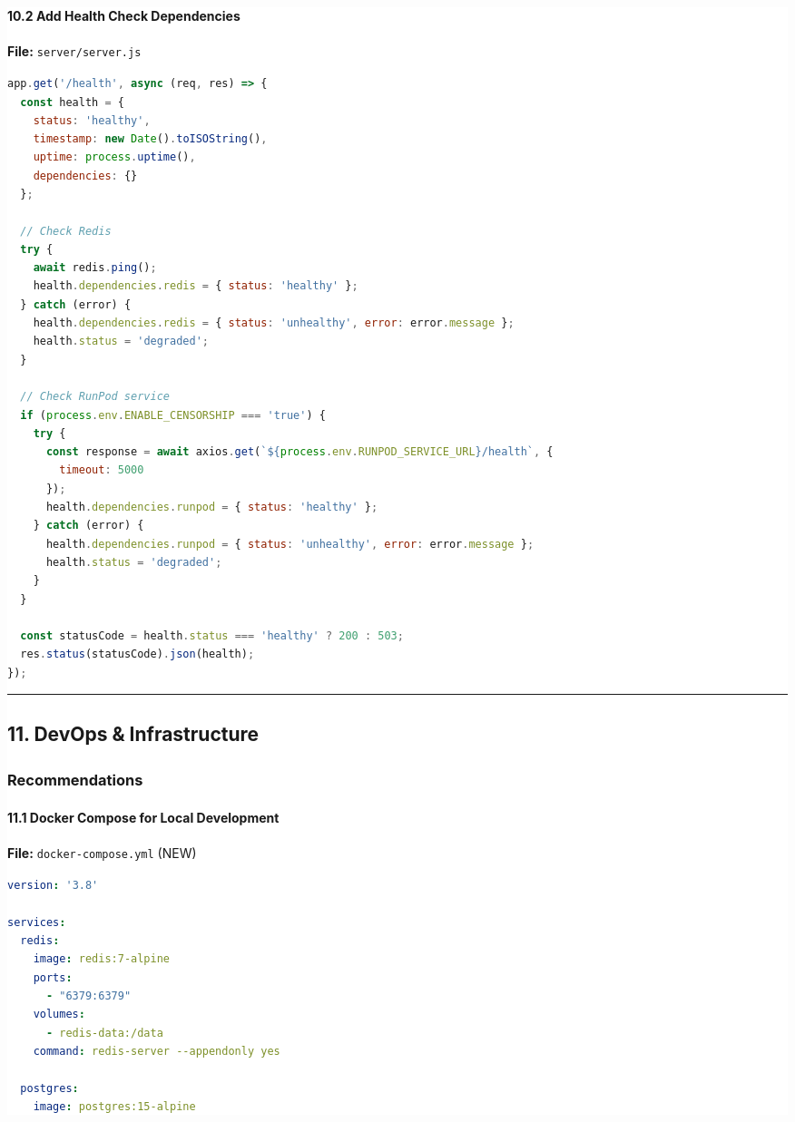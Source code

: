 
#### 10.2 Add Health Check Dependencies

**File:** `server/server.js`

```javascript
app.get('/health', async (req, res) => {
  const health = {
    status: 'healthy',
    timestamp: new Date().toISOString(),
    uptime: process.uptime(),
    dependencies: {}
  };

  // Check Redis
  try {
    await redis.ping();
    health.dependencies.redis = { status: 'healthy' };
  } catch (error) {
    health.dependencies.redis = { status: 'unhealthy', error: error.message };
    health.status = 'degraded';
  }

  // Check RunPod service
  if (process.env.ENABLE_CENSORSHIP === 'true') {
    try {
      const response = await axios.get(`${process.env.RUNPOD_SERVICE_URL}/health`, {
        timeout: 5000
      });
      health.dependencies.runpod = { status: 'healthy' };
    } catch (error) {
      health.dependencies.runpod = { status: 'unhealthy', error: error.message };
      health.status = 'degraded';
    }
  }

  const statusCode = health.status === 'healthy' ? 200 : 503;
  res.status(statusCode).json(health);
});
```

---

## 11. DevOps & Infrastructure

### Recommendations

#### 11.1 Docker Compose for Local Development

**File:** `docker-compose.yml` (NEW)

```yaml
version: '3.8'

services:
  redis:
    image: redis:7-alpine
    ports:
      - "6379:6379"
    volumes:
      - redis-data:/data
    command: redis-server --appendonly yes

  postgres:
    image: postgres:15-alpine
```